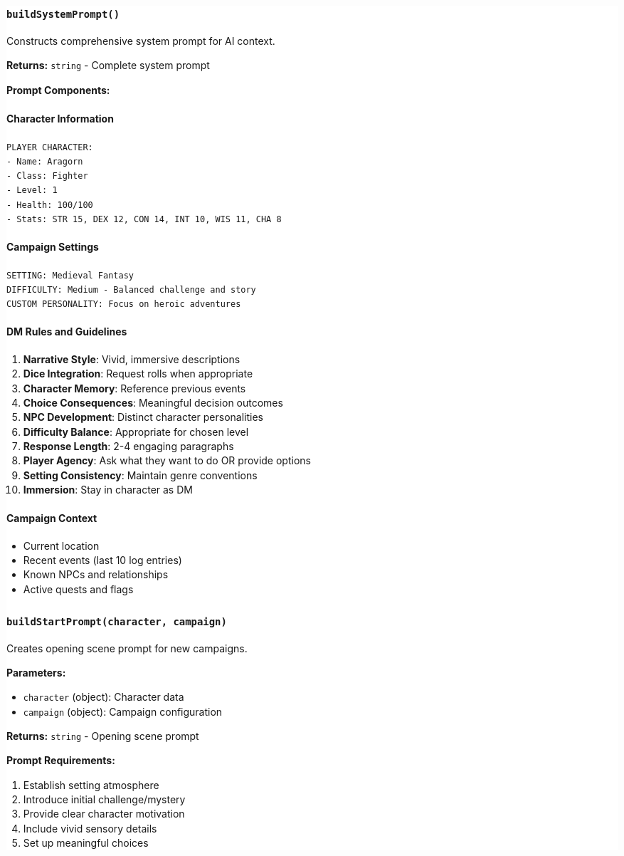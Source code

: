 ### `buildSystemPrompt()`
Constructs comprehensive system prompt for AI context.

**Returns:** `string` - Complete system prompt

**Prompt Components:**

#### Character Information
```
PLAYER CHARACTER:
- Name: Aragorn
- Class: Fighter
- Level: 1
- Health: 100/100
- Stats: STR 15, DEX 12, CON 14, INT 10, WIS 11, CHA 8
```

#### Campaign Settings
```
SETTING: Medieval Fantasy
DIFFICULTY: Medium - Balanced challenge and story
CUSTOM PERSONALITY: Focus on heroic adventures
```

#### DM Rules and Guidelines
1. **Narrative Style**: Vivid, immersive descriptions
2. **Dice Integration**: Request rolls when appropriate
3. **Character Memory**: Reference previous events
4. **Choice Consequences**: Meaningful decision outcomes
5. **NPC Development**: Distinct character personalities
6. **Difficulty Balance**: Appropriate for chosen level
7. **Response Length**: 2-4 engaging paragraphs
8. **Player Agency**: Ask what they want to do OR provide options
9. **Setting Consistency**: Maintain genre conventions
10. **Immersion**: Stay in character as DM

#### Campaign Context
- Current location
- Recent events (last 10 log entries)
- Known NPCs and relationships
- Active quests and flags

### `buildStartPrompt(character, campaign)`
Creates opening scene prompt for new campaigns.

**Parameters:**
- `character` (object): Character data
- `campaign` (object): Campaign configuration

**Returns:** `string` - Opening scene prompt

**Prompt Requirements:**
1. Establish setting atmosphere
2. Introduce initial challenge/mystery
3. Provide clear character motivation
4. Include vivid sensory details
5. Set up meaningful choices
